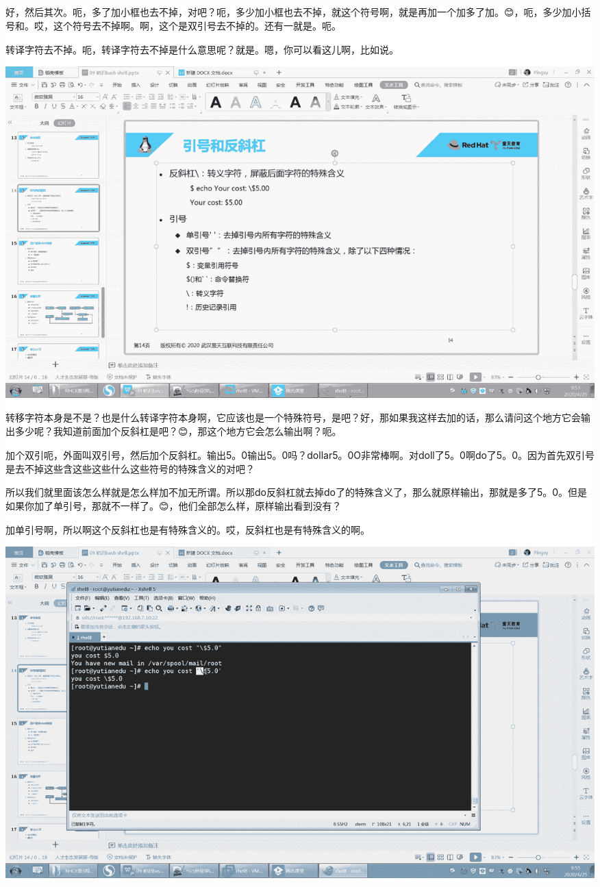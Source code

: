 好，然后其次。呃，多了加小框也去不掉，对吧？呃，多少加小框也去不掉，就这个符号啊，就是再加一个加多了加。😊，呃，多少加小括号和。哎，这个符号去不掉啊。啊，这个是双引号去不掉的。还有一就是。呃。

转译字符去不掉。呃，转译字符去不掉是什么意思呢？就是。嗯，你可以看这儿啊，比如说。

![](img/012e4b3a94fe2c37f0b58d62205e0dfd_45.png)

转移字符本身是不是？也是什么转译字符本身啊，它应该也是一个特殊符号，是吧？好，那如果我这样去加的话，那么请问这个地方它会输出多少呢？我知道前面加个反斜杠是吧？😊，那这个地方它会怎么输出啊？呃。

加个双引呃，外面叫双引号，然后加个反斜杠。输出5。0输出5。0吗？dollar5。0O非常棒啊。对doll了5。0啊do了5。0。因为首先双引号是去不掉这些含这些这些什么这些符号的特殊含义的对吧？

所以我们就里面该怎么样就是怎么样加不加无所谓。所以那do反斜杠就去掉do了的特殊含义了，那么就原样输出，那就是多了5。0。但是如果你加了单引号，那就不一样了。😊，他们全部怎么样，原样输出看到没有？

加单引号啊，所以啊这个反斜杠也是有特殊含义的。哎，反斜杠也是有特殊含义的啊。

![](img/012e4b3a94fe2c37f0b58d62205e0dfd_47.png)

